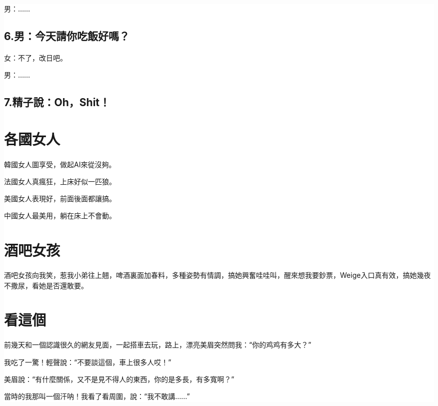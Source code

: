 男：……





## 6.男：今天請你吃飯好嗎？

女：不了，改日吧。

男：……





## 7.精子說：Oh，Shit！





# 各國女人





韓國女人圖享受，做起AI來從沒夠。

法國女人真瘋狂，上床好似一匹狼。

美國女人表現好，前面後面都讓搞。

中國女人最美用，躺在床上不會動。





# 酒吧女孩





酒吧女孩向我笑，惹我小弟往上翹，啤酒裏面加春料，多種姿勢有情調，搞她興奮哇哇叫，醒來想我要鈔票，Weige入口真有效，搞她幾夜不撒尿，看她是否還敢要。





# 看這個





前幾天和一個認識很久的網友見面，一起搭車去玩，路上，漂亮美眉突然問我：“你的鸡鸡有多大？”

我吃了一驚！輕聲說：“不要談這個，車上很多人哎！”

美眉說：“有什麼關係，又不是見不得人的東西，你的是多長，有多寬啊？”

當時的我那叫一個汗呐！我看了看周圍，說：“我不敢講……”
